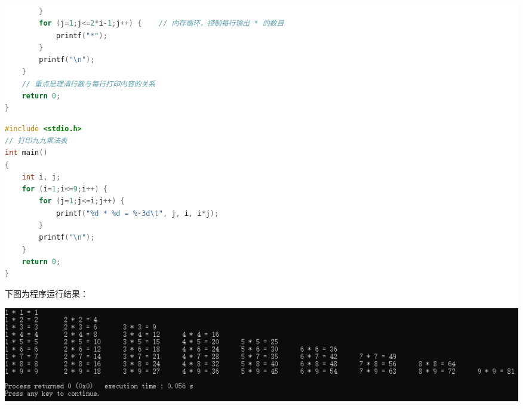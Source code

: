 ```c
        }
        for (j=1;j<=2*i-1;j++) {	// 内存循环，控制每行输出 * 的数目
            printf("*");	
        }
        printf("\n");
    }
    // 重点是理清行数与每行打印内容的关系
    return 0;
}
```

```c
#include <stdio.h>
// 打印九九乘法表
int main()
{
    int i, j;
    for (i=1;i<=9;i++) {
        for (j=1;j<=i;j++) {
            printf("%d * %d = %-3d\t", j, i, i*j);
        }
        printf("\n");
    }
 	return 0;   
}
```
下图为程序运行结果：

![ 图 6 - 6 九九乘法表结果](images\6-6-.png)




